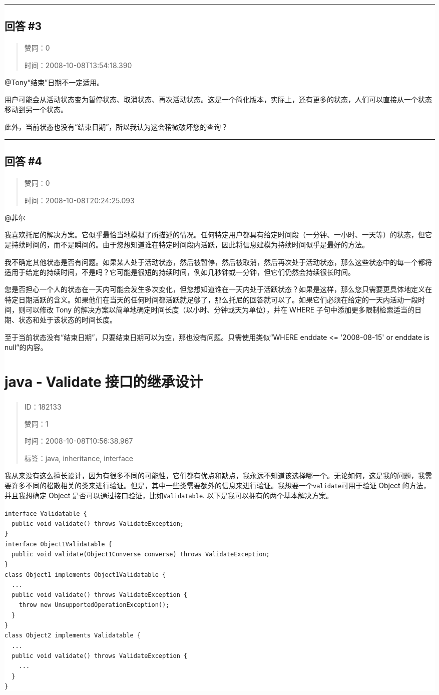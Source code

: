 * * *

## 回答 #3

> 赞同：0
> 
> 时间：2008-10-08T13:54:18.390

@Tony“结束”日期不一定适用。

用户可能会从活动状态变为暂停状态、取消状态、再次活动状态。这是一个简化版本，实际上，还有更多的状态，人们可以直接从一个状态移动到另一个状态。

此外，当前状态也没有“结束日期”，所以我认为这会稍微破坏您的查询？

* * *

## 回答 #4

> 赞同：0
> 
> 时间：2008-10-08T20:24:25.093

@菲尔

我喜欢托尼的解决方案。它似乎最恰当地模拟了所描述的情况。任何特定用户都具有给定时间段（一分钟、一小时、一天等）的状态，但它是持续时间的，而不是瞬间的。由于您想知道谁在特定时间段内活跃，因此将信息建模为持续时间似乎是最好的方法。

我不确定其他状态是否有问题。如果某人处于活动状态，然后被暂停，然后被取消，然后再次处于活动状态，那么这些状态中的每一个都将适用于给定的持续时间，不是吗？它可能是很短的持续时间，例如几秒钟或一分钟，但它们仍然会持续很长时间。

您是否担心一个人的状态在一天内可能会发生多次变化，但您想知道谁在一天内处于活跃状态？如果是这样，那么您只需要更具体地定义在特定日期活跃的含义。如果他们在当天的任何时间都活跃就足够了，那么托尼的回答就可以了。如果它们必须在给定的一天内活动一段时间，则可以修改 Tony 的解决方案以简单地确定时间长度（以小时、分钟或天为单位），并在 WHERE 子句中添加更多限制检索适当的日期、状态和处于该状态的时间长度。

至于当前状态没有“结束日期”，只要结束日期可以为空，那也没有问题。只需使用类似“WHERE enddate <= '2008-08-15' or enddate is null”的内容。

# java - Validate 接口的继承设计

> ID：182133
> 
> 赞同：1
> 
> 时间：2008-10-08T10:56:38.967
> 
> 标签：java, inheritance, interface

我从来没有这么擅长设计，因为有很多不同的可能性，它们都有优点和缺点，我永远不知道该选择哪一个。无论如何，这是我的问题，我需要许多不同的松散相关的类来进行验证。但是，其中一些类需要额外的信息来进行验证。我想要一个`validate`可用于验证 Object 的方法，并且我想确定 Object 是否可以通过接口验证，比如`Validatable`. 以下是我可以拥有的两个基本解决方案。

```
interface Validatable {
  public void validate() throws ValidateException;
}
interface Object1Validatable {
  public void validate(Object1Converse converse) throws ValidateException;
}
class Object1 implements Object1Validatable {
  ...
  public void validate() throws ValidateException {
    throw new UnsupportedOperationException();
  }
}
class Object2 implements Validatable {
  ...
  public void validate() throws ValidateException {
    ...
  }
} 
```